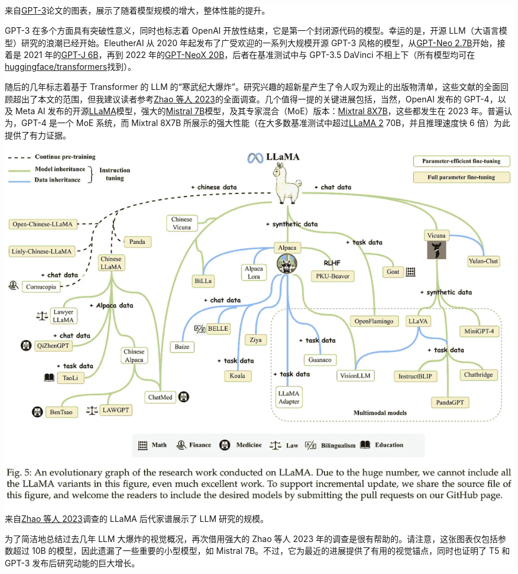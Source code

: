 来自[GPT-3](https://arxiv.org/abs/2005.14165)论文的图表，展示了随着模型规模的增大，整体性能的提升。

GPT-3 在多个方面具有突破性意义，同时也标志着 OpenAI 开放性结束，它是第一个封闭源代码的模型。幸运的是，开源 LLM（大语言模型）研究的浪潮已经开始。EleutherAI 从 2020 年起发布了广受欢迎的一系列大规模开源 GPT-3 风格的模型，从[GPT-Neo 2.7B](https://github.com/EleutherAI/gpt-neo?tab=readme-ov-file)开始，接着是 2021 年的[GPT-J 6B](https://huggingface.co/EleutherAI/gpt-j-6b)，再到 2022 年的[GPT-NeoX 20B](https://huggingface.co/EleutherAI/gpt-neox-20b)，后者在基准测试中与 GPT-3.5 DaVinci 不相上下（所有模型均可在[huggingface/transformers](https://github.com/huggingface/transformers)找到）。

随后的几年标志着基于 Transformer 的 LLM 的“寒武纪大爆炸”。研究兴趣的超新星产生了令人叹为观止的出版物清单，这些文献的全面回顾超出了本文的范围，但我建议读者参考[Zhao 等人 2023](https://arxiv.org/abs/2303.18223)的全面调查。几个值得一提的关键进展包括，当然，OpenAI 发布的 GPT-4，以及 Meta AI 发布的开源[LLaMA](https://ai.meta.com/blog/large-language-model-llama-meta-ai/)模型，强大的[Mistral 7B](https://mistral.ai/news/announcing-mistral-7b/)模型，及其专家混合（MoE）版本：[Mixtral 8X7B](https://mistral.ai/news/mixtral-of-experts/)，这些都发生在 2023 年。普遍认为，GPT-4 是一个 MoE 系统，而 Mixtral 8X7B 所展示的强大性能（在大多数基准测试中超过[LLaMA 2](https://ai.meta.com/llama/) 70B，并且推理速度快 6 倍）为此提供了有力证据。

![](img/1557248898dc5ffa27352f77de55d530.png)

来自[Zhao 等人 2023](https://arxiv.org/abs/2303.18223)调查的 LLaMA 后代家谱展示了 LLM 研究的规模。

为了简洁地总结过去几年 LLM 大爆炸的视觉概况，再次借用强大的 Zhao 等人 2023 年的调查是很有帮助的。请注意，这张图表仅包括参数超过 10B 的模型，因此遗漏了一些重要的小型模型，如 Mistral 7B。不过，它为最近的进展提供了有用的视觉锚点，同时也证明了 T5 和 GPT-3 发布后研究动能的巨大增长。

